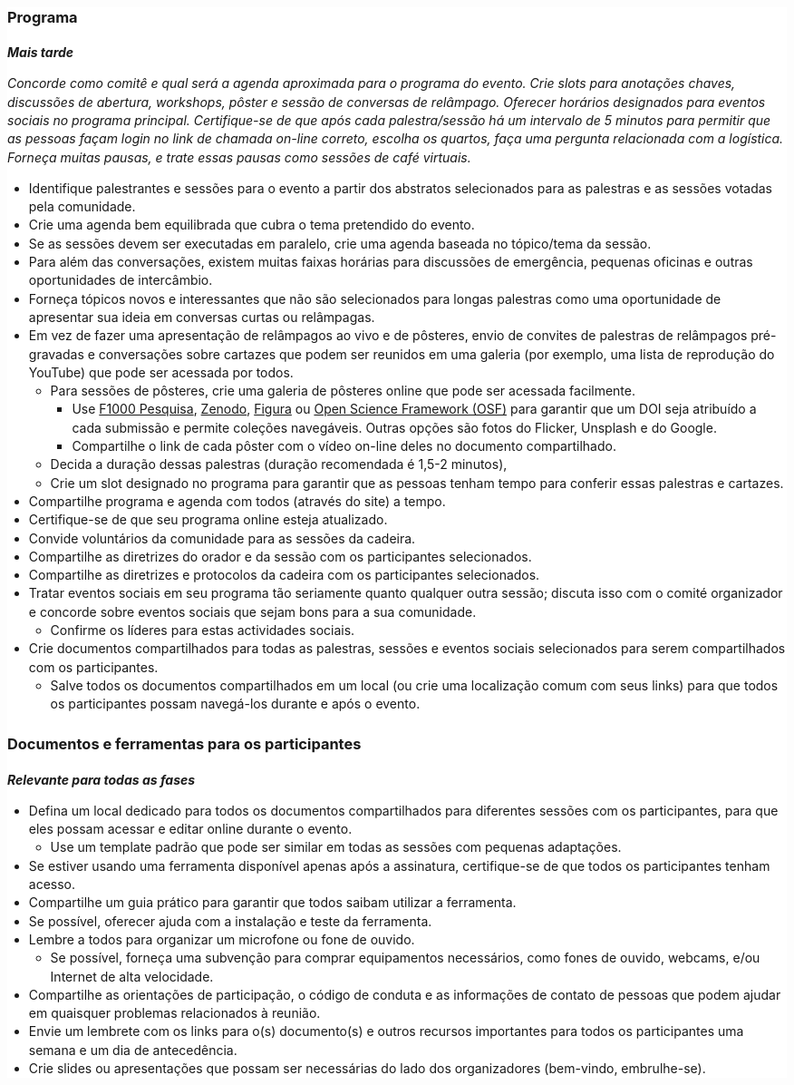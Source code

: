 ### Programa

***Mais tarde***

*Concorde como comitê e qual será a agenda aproximada para o programa do evento. Crie slots para anotações chaves, discussões de abertura, workshops, pôster e sessão de conversas de relâmpago. Oferecer horários designados para eventos sociais no programa principal. Certifique-se de que após cada palestra/sessão há um intervalo de 5 minutos para permitir que as pessoas façam login no link de chamada on-line correto, escolha os quartos, faça uma pergunta relacionada com a logística. Forneça muitas pausas, e trate essas pausas como sessões de café virtuais.*

- Identifique palestrantes e sessões para o evento a partir dos abstratos selecionados para as palestras e as sessões votadas pela comunidade.
- Crie uma agenda bem equilibrada que cubra o tema pretendido do evento.
- Se as sessões devem ser executadas em paralelo, crie uma agenda baseada no tópico/tema da sessão.
- Para além das conversações, existem muitas faixas horárias para discussões de emergência, pequenas oficinas e outras oportunidades de intercâmbio.
- Forneça tópicos novos e interessantes que não são selecionados para longas palestras como uma oportunidade de apresentar sua ideia em conversas curtas ou relâmpagas.
- Em vez de fazer uma apresentação de relâmpagos ao vivo e de pôsteres, envio de convites de palestras de relâmpagos pré-gravadas e conversações sobre cartazes que podem ser reunidos em uma galeria (por exemplo, uma lista de reprodução do YouTube) que pode ser acessada por todos.
  - Para sessões de pôsteres, crie uma galeria de pôsteres online que pode ser acessada facilmente.
    * Use [F1000 Pesquisa](https://f1000research.com/posters/8-400), [Zenodo](https://zenodo.org/), [Figura](https://figshare.com/) ou [Open Science Framework (OSF)](https://osf.io/meetings) para garantir que um DOI seja atribuído a cada submissão e permite coleções navegáveis. Outras opções são fotos do Flicker, Unsplash e do Google.
    * Compartilhe o link de cada pôster com o vídeo on-line deles no documento compartilhado.
  - Decida a duração dessas palestras (duração recomendada é 1,5-2 minutos),
  - Crie um slot designado no programa para garantir que as pessoas tenham tempo para conferir essas palestras e cartazes.
- Compartilhe programa e agenda com todos (através do site) a tempo.
- Certifique-se de que seu programa online esteja atualizado.
- Convide voluntários da comunidade para as sessões da cadeira.
- Compartilhe as diretrizes do orador e da sessão com os participantes selecionados.
- Compartilhe as diretrizes e protocolos da cadeira com os participantes selecionados.
- Tratar eventos sociais em seu programa tão seriamente quanto qualquer outra sessão; discuta isso com o comité organizador e concorde sobre eventos sociais que sejam bons para a sua comunidade.
  - Confirme os líderes para estas actividades sociais.
- Crie documentos compartilhados para todas as palestras, sessões e eventos sociais selecionados para serem compartilhados com os participantes.
  - Salve todos os documentos compartilhados em um local (ou crie uma localização comum com seus links) para que todos os participantes possam navegá-los durante e após o evento.

### Documentos e ferramentas para os participantes

***Relevante para todas as fases***

- Defina um local dedicado para todos os documentos compartilhados para diferentes sessões com os participantes, para que eles possam acessar e editar online durante o evento.
  - Use um template padrão que pode ser similar em todas as sessões com pequenas adaptações.
- Se estiver usando uma ferramenta disponível apenas após a assinatura, certifique-se de que todos os participantes tenham acesso.
- Compartilhe um guia prático para garantir que todos saibam utilizar a ferramenta.
- Se possível, oferecer ajuda com a instalação e teste da ferramenta.
- Lembre a todos para organizar um microfone ou fone de ouvido.
  - Se possível, forneça uma subvenção para comprar equipamentos necessários, como fones de ouvido, webcams, e/ou Internet de alta velocidade.
- Compartilhe as orientações de participação, o código de conduta e as informações de contato de pessoas que podem ajudar em quaisquer problemas relacionados à reunião.
- Envie um lembrete com os links para o(s) documento(s) e outros recursos importantes para todos os participantes uma semana e um dia de antecedência.
- Crie slides ou apresentações que possam ser necessárias do lado dos organizadores (bem-vindo, embrulhe-se).
